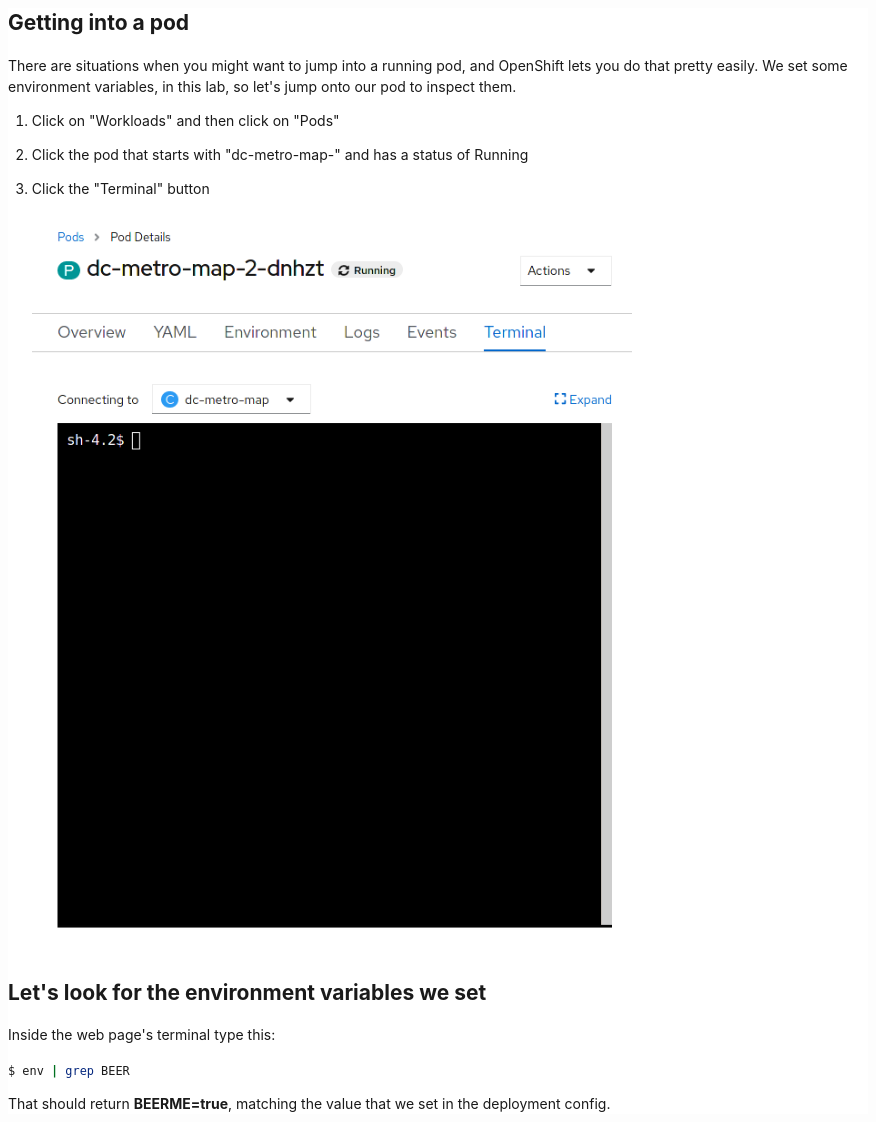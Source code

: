 ## Getting into a pod
There are situations when you might want to jump into a running pod, and OpenShift lets you do that pretty easily.  We set some environment variables, in this lab, so let's jump onto our pod to inspect them.  

1. Click on "Workloads" and then click on "Pods"

1. Click the pod that starts with "dc-metro-map-" and has a status of Running

1. Click the "Terminal" button

    <img src="../../../assets/images/ocp-lab-devman-terminal.png" width="600">

## Let's look for the environment variables we set


Inside the web page's terminal type this:

```bash
$ env | grep BEER
```

That should return **BEERME=true**, matching the value that we set in the deployment config.

